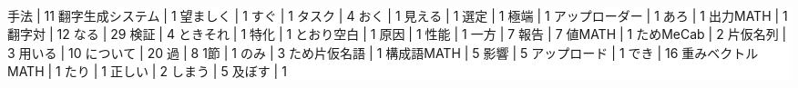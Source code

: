 手法 | 11
翻字生成システム | 1
望ましく | 1
すぐ | 1
タスク | 4
おく | 1
見える | 1
選定 | 1
極端 | 1
アップローダー | 1
あろ | 1
出力MATH | 1
翻字対 | 12
なる | 29
検証 | 4
ときそれ | 1
特化 | 1
とおり空白 | 1
原因 | 1
性能 | 1
一方 | 7
報告 | 7
値MATH | 1
ためMeCab | 2
片仮名列 | 3
用いる | 10
について | 20
過 | 8
1節 | 1
のみ | 3
ため片仮名語 | 1
構成語MATH | 5
影響 | 5
アップロード | 1
でき | 16
重みベクトルMATH | 1
たり | 1
正しい | 2
しまう | 5
及ぼす | 1
